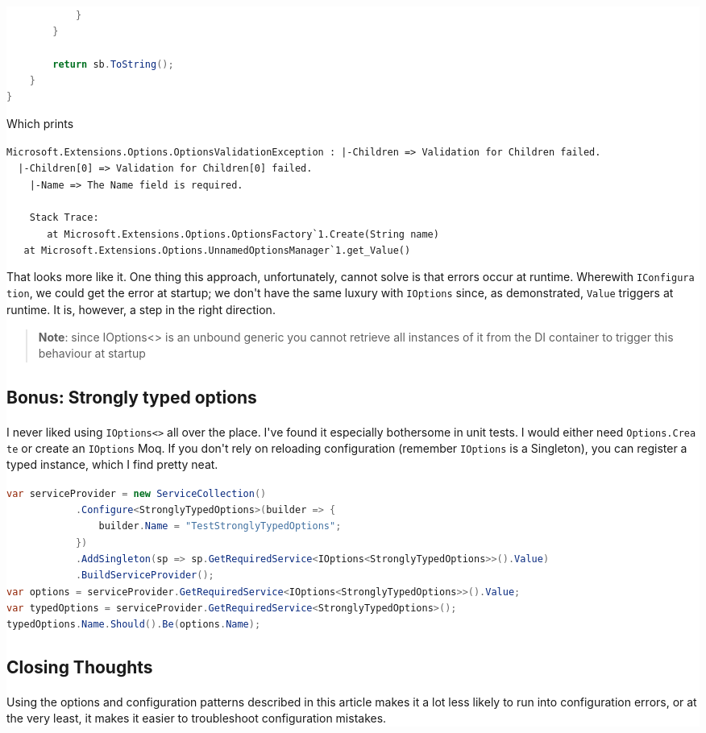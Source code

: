 ```csharp
            }
        }

        return sb.ToString();
    }
}
```

Which prints

```output
Microsoft.Extensions.Options.OptionsValidationException : |-Children => Validation for Children failed.
  |-Children[0] => Validation for Children[0] failed.
    |-Name => The Name field is required.

    Stack Trace:
       at Microsoft.Extensions.Options.OptionsFactory`1.Create(String name)
   at Microsoft.Extensions.Options.UnnamedOptionsManager`1.get_Value()
```

That looks more like it. One thing this approach, unfortunately, cannot solve is that errors occur at runtime. Wherewith `IConfiguration`, we could get the error at startup; we don't have the same luxury with `IOptions` since, as demonstrated, `Value` triggers at runtime. It is, however, a step in the right direction.

> **Note**: since IOptions<> is an unbound generic you cannot retrieve all instances of it from the DI container to trigger this behaviour at startup

## Bonus: Strongly typed options

I never liked using `IOptions<>` all over the place. I've found it especially bothersome in unit tests. I would either need `Options.Create` or create an `IOptions` Moq. If you don't rely on reloading configuration (remember `IOptions` is a Singleton), you can register a typed instance, which I find pretty neat.

```csharp
var serviceProvider = new ServiceCollection()
            .Configure<StronglyTypedOptions>(builder => {
                builder.Name = "TestStronglyTypedOptions";
            })
            .AddSingleton(sp => sp.GetRequiredService<IOptions<StronglyTypedOptions>>().Value)
            .BuildServiceProvider();
var options = serviceProvider.GetRequiredService<IOptions<StronglyTypedOptions>>().Value;
var typedOptions = serviceProvider.GetRequiredService<StronglyTypedOptions>();
typedOptions.Name.Should().Be(options.Name);
```

## Closing Thoughts

Using the options and configuration patterns described in this article makes it a lot less likely to run into configuration errors, or at the very least, it makes it easier to troubleshoot configuration mistakes. 
